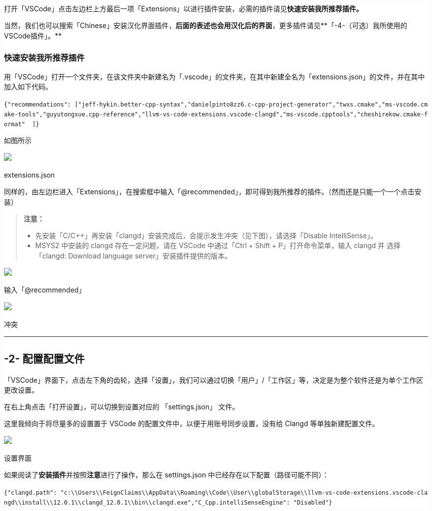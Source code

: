 打开「VSCode」点击左边栏上方最后一项「Extensions」以进行插件安装，必需的插件请见**快速安装我所推荐插件。**

当然，我们也可以搜索「Chinese」安装汉化界面插件，**后面的表述也会用汉化后的界面**，更多插件请见**「-4-（可选）我所使用的VSCode插件」。**

### 快速安装我所推荐插件 

用「VSCode」打开一个文件夹，在该文件夹中新建名为「.vscode」的文件夹，在其中新建全名为「extensions.json」的文件，并在其中加入如下代码。

```
{"recommendations": ["jeff-hykin.better-cpp-syntax","danielpinto8zz6.c-cpp-project-generator","twxs.cmake","ms-vscode.cmake-tools","guyutongxue.cpp-reference","llvm-vs-code-extensions.vscode-clangd","ms-vscode.cpptools","cheshirekow.cmake-format"  ]}
```

如图所示

![](https://img-blog.csdnimg.cn/20210906095447479.jpg?x-oss-process=image/watermark,type_ZHJvaWRzYW5zZmFsbGJhY2s,shadow_50,text_Q1NETiBARmVpZ25DbGFpbXM=,size_20,color_FFFFFF,t_70,g_se,x_16)

extensions.json

同样的，由左边栏进入「Extensions」，在搜索框中输入「@recommended」，即可得到我所推荐的插件。（然而还是只能一个一个点击安装）

> **注意：**
> 
> -   先安装「C/C++」再安装「clangd」安装完成后，会提示发生冲突（见下图），请选择「Disable IntelliSense」。
> -   MSYS2 中安装的 clangd 存在一定问题，请在 VSCode 中通过「Ctrl + Shift + P」打开命令菜单，输入 clangd 并 选择「clangd: Download language server」安装插件提供的版本。

![](https://img-blog.csdnimg.cn/20210906095707789.jpg?x-oss-process=image/watermark,type_ZHJvaWRzYW5zZmFsbGJhY2s,shadow_50,text_Q1NETiBARmVpZ25DbGFpbXM=,size_9,color_FFFFFF,t_70,g_se,x_16)

输入「@recommended」

![](https://img-blog.csdnimg.cn/20210906100951555.jpg)

冲突

___

## \-2- 配置配置文件

「VSCode」界面下，点击左下角的齿轮，选择「设置」，我们可以通过切换「用户」/「工作区」等，决定是为整个软件还是为单个工作区更改设置。

在右上角点击「打开设置」，可以切换到设置对应的 「settings.json」 文件。

这里我倾向于将尽量多的设置置于 VSCode 的配置文件中，以便于用账号同步设置，没有给 Clangd 等单独新建配置文件。

![](https://img-blog.csdnimg.cn/20210906103029295.jpg?x-oss-process=image/watermark,type_ZHJvaWRzYW5zZmFsbGJhY2s,shadow_50,text_Q1NETiBARmVpZ25DbGFpbXM=,size_20,color_FFFFFF,t_70,g_se,x_16)

设置界面

如果阅读了**安装插件**并按照**注意**进行了操作，那么在 settings.json 中已经存在以下配置（路径可能不同）：

```
{"clangd.path": "c:\\Users\\FeignClaims\\AppData\\Roaming\\Code\\User\\globalStorage\\llvm-vs-code-extensions.vscode-clangd\\install\\12.0.1\\clangd_12.0.1\\bin\\clangd.exe","C_Cpp.intelliSenseEngine": "Disabled"}
```
